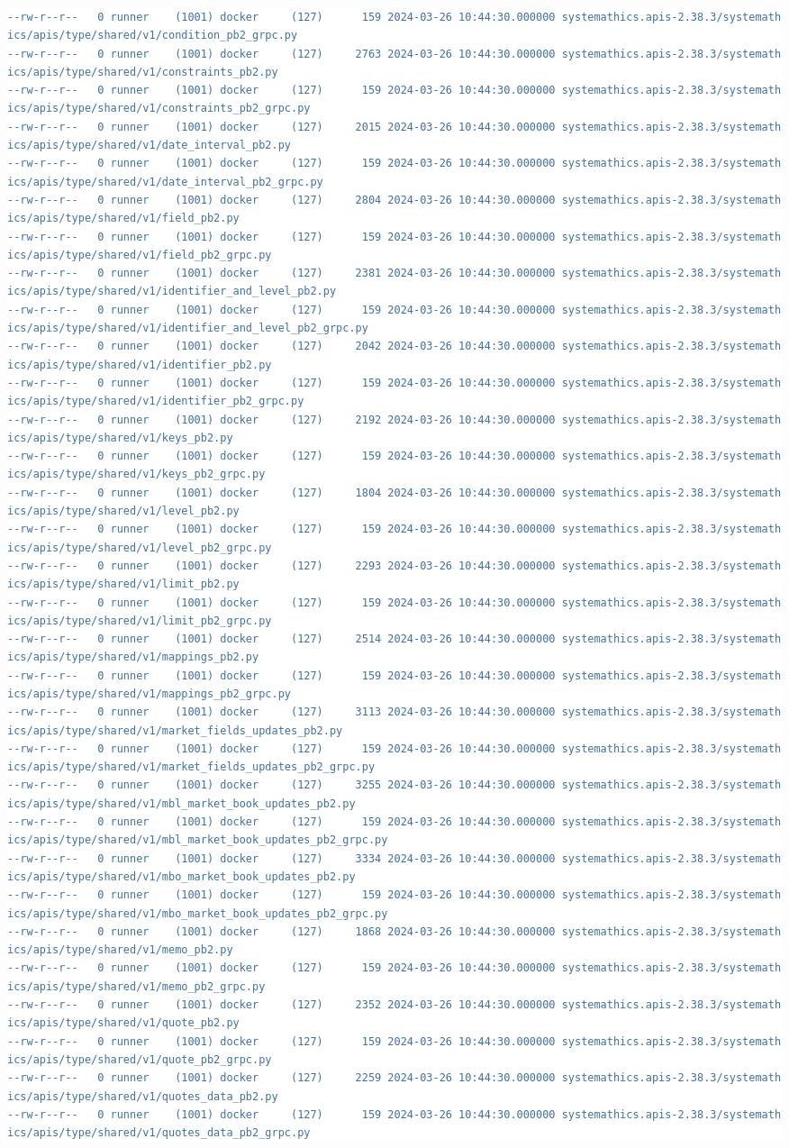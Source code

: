 ```diff
--rw-r--r--   0 runner    (1001) docker     (127)      159 2024-03-26 10:44:30.000000 systemathics.apis-2.38.3/systemathics/apis/type/shared/v1/condition_pb2_grpc.py
--rw-r--r--   0 runner    (1001) docker     (127)     2763 2024-03-26 10:44:30.000000 systemathics.apis-2.38.3/systemathics/apis/type/shared/v1/constraints_pb2.py
--rw-r--r--   0 runner    (1001) docker     (127)      159 2024-03-26 10:44:30.000000 systemathics.apis-2.38.3/systemathics/apis/type/shared/v1/constraints_pb2_grpc.py
--rw-r--r--   0 runner    (1001) docker     (127)     2015 2024-03-26 10:44:30.000000 systemathics.apis-2.38.3/systemathics/apis/type/shared/v1/date_interval_pb2.py
--rw-r--r--   0 runner    (1001) docker     (127)      159 2024-03-26 10:44:30.000000 systemathics.apis-2.38.3/systemathics/apis/type/shared/v1/date_interval_pb2_grpc.py
--rw-r--r--   0 runner    (1001) docker     (127)     2804 2024-03-26 10:44:30.000000 systemathics.apis-2.38.3/systemathics/apis/type/shared/v1/field_pb2.py
--rw-r--r--   0 runner    (1001) docker     (127)      159 2024-03-26 10:44:30.000000 systemathics.apis-2.38.3/systemathics/apis/type/shared/v1/field_pb2_grpc.py
--rw-r--r--   0 runner    (1001) docker     (127)     2381 2024-03-26 10:44:30.000000 systemathics.apis-2.38.3/systemathics/apis/type/shared/v1/identifier_and_level_pb2.py
--rw-r--r--   0 runner    (1001) docker     (127)      159 2024-03-26 10:44:30.000000 systemathics.apis-2.38.3/systemathics/apis/type/shared/v1/identifier_and_level_pb2_grpc.py
--rw-r--r--   0 runner    (1001) docker     (127)     2042 2024-03-26 10:44:30.000000 systemathics.apis-2.38.3/systemathics/apis/type/shared/v1/identifier_pb2.py
--rw-r--r--   0 runner    (1001) docker     (127)      159 2024-03-26 10:44:30.000000 systemathics.apis-2.38.3/systemathics/apis/type/shared/v1/identifier_pb2_grpc.py
--rw-r--r--   0 runner    (1001) docker     (127)     2192 2024-03-26 10:44:30.000000 systemathics.apis-2.38.3/systemathics/apis/type/shared/v1/keys_pb2.py
--rw-r--r--   0 runner    (1001) docker     (127)      159 2024-03-26 10:44:30.000000 systemathics.apis-2.38.3/systemathics/apis/type/shared/v1/keys_pb2_grpc.py
--rw-r--r--   0 runner    (1001) docker     (127)     1804 2024-03-26 10:44:30.000000 systemathics.apis-2.38.3/systemathics/apis/type/shared/v1/level_pb2.py
--rw-r--r--   0 runner    (1001) docker     (127)      159 2024-03-26 10:44:30.000000 systemathics.apis-2.38.3/systemathics/apis/type/shared/v1/level_pb2_grpc.py
--rw-r--r--   0 runner    (1001) docker     (127)     2293 2024-03-26 10:44:30.000000 systemathics.apis-2.38.3/systemathics/apis/type/shared/v1/limit_pb2.py
--rw-r--r--   0 runner    (1001) docker     (127)      159 2024-03-26 10:44:30.000000 systemathics.apis-2.38.3/systemathics/apis/type/shared/v1/limit_pb2_grpc.py
--rw-r--r--   0 runner    (1001) docker     (127)     2514 2024-03-26 10:44:30.000000 systemathics.apis-2.38.3/systemathics/apis/type/shared/v1/mappings_pb2.py
--rw-r--r--   0 runner    (1001) docker     (127)      159 2024-03-26 10:44:30.000000 systemathics.apis-2.38.3/systemathics/apis/type/shared/v1/mappings_pb2_grpc.py
--rw-r--r--   0 runner    (1001) docker     (127)     3113 2024-03-26 10:44:30.000000 systemathics.apis-2.38.3/systemathics/apis/type/shared/v1/market_fields_updates_pb2.py
--rw-r--r--   0 runner    (1001) docker     (127)      159 2024-03-26 10:44:30.000000 systemathics.apis-2.38.3/systemathics/apis/type/shared/v1/market_fields_updates_pb2_grpc.py
--rw-r--r--   0 runner    (1001) docker     (127)     3255 2024-03-26 10:44:30.000000 systemathics.apis-2.38.3/systemathics/apis/type/shared/v1/mbl_market_book_updates_pb2.py
--rw-r--r--   0 runner    (1001) docker     (127)      159 2024-03-26 10:44:30.000000 systemathics.apis-2.38.3/systemathics/apis/type/shared/v1/mbl_market_book_updates_pb2_grpc.py
--rw-r--r--   0 runner    (1001) docker     (127)     3334 2024-03-26 10:44:30.000000 systemathics.apis-2.38.3/systemathics/apis/type/shared/v1/mbo_market_book_updates_pb2.py
--rw-r--r--   0 runner    (1001) docker     (127)      159 2024-03-26 10:44:30.000000 systemathics.apis-2.38.3/systemathics/apis/type/shared/v1/mbo_market_book_updates_pb2_grpc.py
--rw-r--r--   0 runner    (1001) docker     (127)     1868 2024-03-26 10:44:30.000000 systemathics.apis-2.38.3/systemathics/apis/type/shared/v1/memo_pb2.py
--rw-r--r--   0 runner    (1001) docker     (127)      159 2024-03-26 10:44:30.000000 systemathics.apis-2.38.3/systemathics/apis/type/shared/v1/memo_pb2_grpc.py
--rw-r--r--   0 runner    (1001) docker     (127)     2352 2024-03-26 10:44:30.000000 systemathics.apis-2.38.3/systemathics/apis/type/shared/v1/quote_pb2.py
--rw-r--r--   0 runner    (1001) docker     (127)      159 2024-03-26 10:44:30.000000 systemathics.apis-2.38.3/systemathics/apis/type/shared/v1/quote_pb2_grpc.py
--rw-r--r--   0 runner    (1001) docker     (127)     2259 2024-03-26 10:44:30.000000 systemathics.apis-2.38.3/systemathics/apis/type/shared/v1/quotes_data_pb2.py
--rw-r--r--   0 runner    (1001) docker     (127)      159 2024-03-26 10:44:30.000000 systemathics.apis-2.38.3/systemathics/apis/type/shared/v1/quotes_data_pb2_grpc.py
```